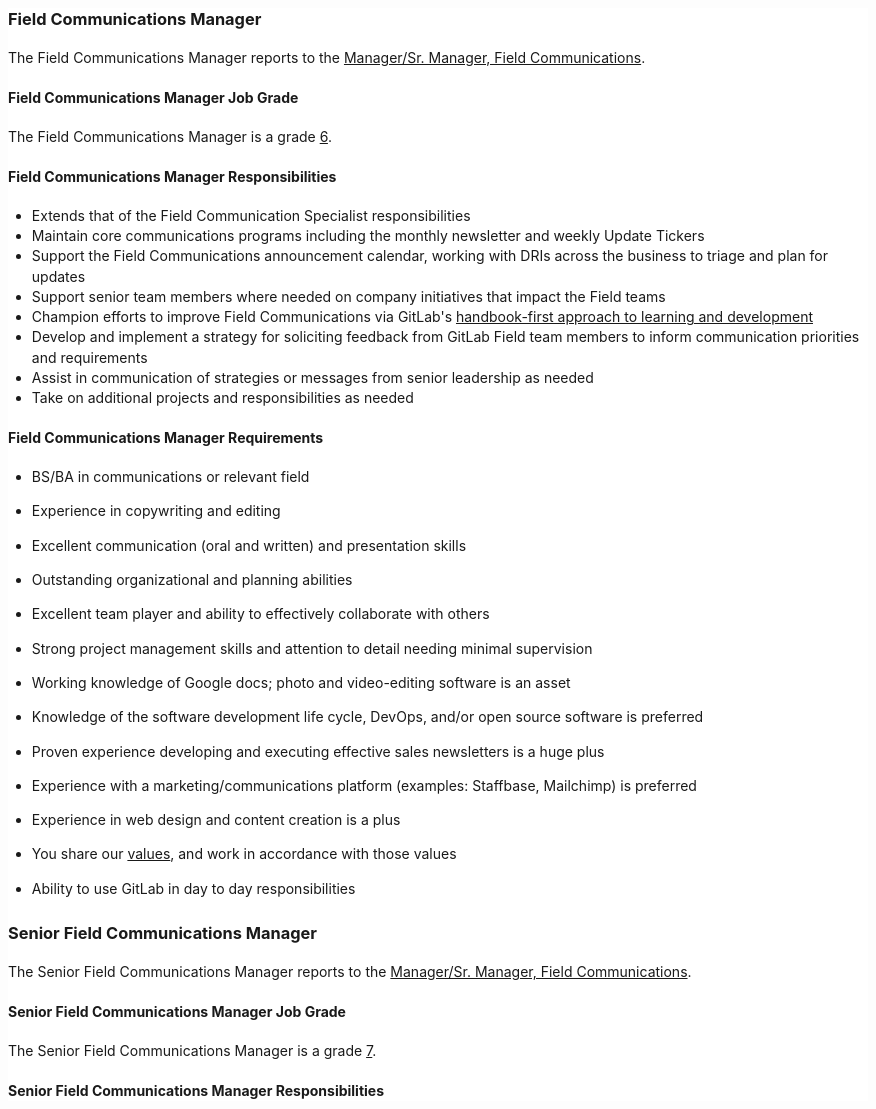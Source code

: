 ### Field Communications Manager

The Field Communications Manager reports to the [Manager/Sr. Manager, Field Communications](/job-families/sales/field-communications/#manager-field-communications).

#### Field Communications Manager Job Grade

The Field Communications Manager is a grade [6](/handbook/total-rewards/compensation/compensation-calculator/#job-grades).

#### Field Communications Manager Responsibilities

- Extends that of the Field Communication Specialist responsibilities
- Maintain core communications programs including the monthly newsletter and weekly Update Tickers
- Support the Field Communications announcement calendar, working with DRIs across the business to triage and plan for updates
- Support senior team members where needed on company initiatives that impact the Field teams
- Champion efforts to improve Field Communications via GitLab's [handbook-first approach to learning and development](/handbook/sales/field-operations/field-enablement/#handbook-first-approach-to-gitlab-learning-and-development-materials)
- Develop and implement a strategy for soliciting feedback from GitLab Field team members to inform communication priorities and requirements
- Assist in communication of strategies or messages from senior leadership as needed
- Take on additional projects and responsibilities as needed

#### Field Communications Manager Requirements

- BS/BA in communications or relevant field
- Experience in copywriting and editing
- Excellent communication (oral and written) and presentation skills
- Outstanding organizational and planning abilities
- Excellent team player and ability to effectively collaborate with others
- Strong project management skills and attention to detail needing minimal supervision
- Working knowledge of Google docs; photo and video-editing software is an asset
- Knowledge of the software development life cycle, DevOps, and/or open source software is preferred

- Proven experience developing and executing effective sales newsletters is a huge plus
- Experience with a marketing/communications platform (examples: Staffbase, Mailchimp) is preferred
- Experience in web design and content creation is a plus
- You share our [values](/handbook/values/), and work in accordance with those values
- Ability to use GitLab in day to day responsibilities

### Senior Field Communications Manager

The Senior Field Communications Manager reports to the [Manager/Sr. Manager, Field Communications](/job-families/sales/field-communications/#manager-field-communications).

#### Senior Field Communications Manager Job Grade

The Senior Field Communications Manager is a grade [7](/handbook/total-rewards/compensation/compensation-calculator/#job-grades).

#### Senior Field Communications Manager Responsibilities
